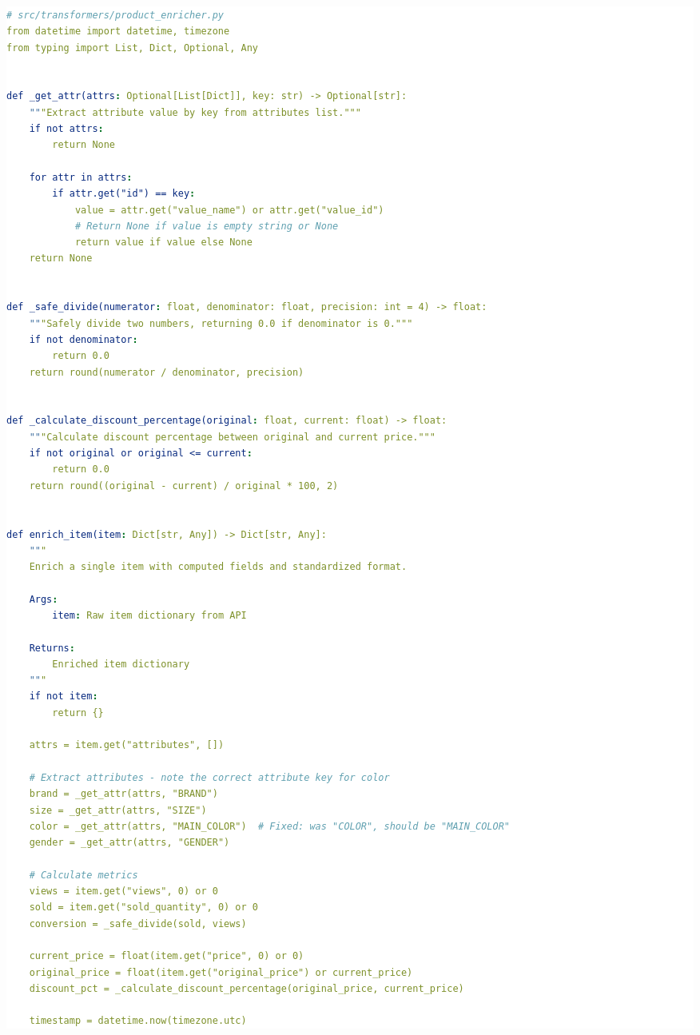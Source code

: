 ```yaml
# src/transformers/product_enricher.py
from datetime import datetime, timezone
from typing import List, Dict, Optional, Any


def _get_attr(attrs: Optional[List[Dict]], key: str) -> Optional[str]:
    """Extract attribute value by key from attributes list."""
    if not attrs:
        return None

    for attr in attrs:
        if attr.get("id") == key:
            value = attr.get("value_name") or attr.get("value_id")
            # Return None if value is empty string or None
            return value if value else None
    return None


def _safe_divide(numerator: float, denominator: float, precision: int = 4) -> float:
    """Safely divide two numbers, returning 0.0 if denominator is 0."""
    if not denominator:
        return 0.0
    return round(numerator / denominator, precision)


def _calculate_discount_percentage(original: float, current: float) -> float:
    """Calculate discount percentage between original and current price."""
    if not original or original <= current:
        return 0.0
    return round((original - current) / original * 100, 2)


def enrich_item(item: Dict[str, Any]) -> Dict[str, Any]:
    """
    Enrich a single item with computed fields and standardized format.

    Args:
        item: Raw item dictionary from API

    Returns:
        Enriched item dictionary
    """
    if not item:
        return {}

    attrs = item.get("attributes", [])

    # Extract attributes - note the correct attribute key for color
    brand = _get_attr(attrs, "BRAND")
    size = _get_attr(attrs, "SIZE")
    color = _get_attr(attrs, "MAIN_COLOR")  # Fixed: was "COLOR", should be "MAIN_COLOR"
    gender = _get_attr(attrs, "GENDER")

    # Calculate metrics
    views = item.get("views", 0) or 0
    sold = item.get("sold_quantity", 0) or 0
    conversion = _safe_divide(sold, views)

    current_price = float(item.get("price", 0) or 0)
    original_price = float(item.get("original_price") or current_price)
    discount_pct = _calculate_discount_percentage(original_price, current_price)

    timestamp = datetime.now(timezone.utc)
```